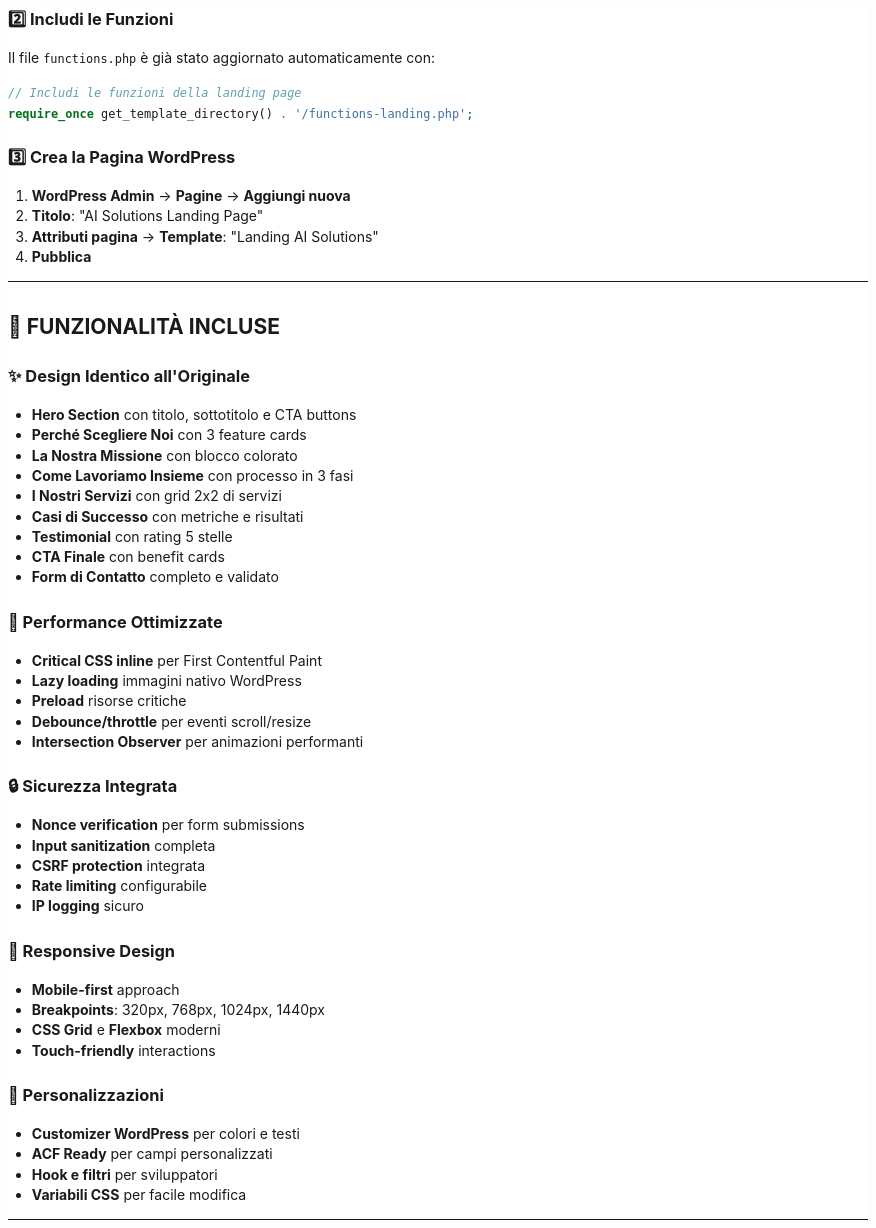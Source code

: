 ### 2️⃣ Includi le Funzioni
Il file `functions.php` è già stato aggiornato automaticamente con:
```php
// Includi le funzioni della landing page
require_once get_template_directory() . '/functions-landing.php';
```

### 3️⃣ Crea la Pagina WordPress
1. **WordPress Admin** → **Pagine** → **Aggiungi nuova**
2. **Titolo**: "AI Solutions Landing Page"
3. **Attributi pagina** → **Template**: "Landing AI Solutions"
4. **Pubblica**

---

## 🎯 FUNZIONALITÀ INCLUSE

### ✨ Design Identico all'Originale
- **Hero Section** con titolo, sottotitolo e CTA buttons
- **Perché Scegliere Noi** con 3 feature cards
- **La Nostra Missione** con blocco colorato
- **Come Lavoriamo Insieme** con processo in 3 fasi
- **I Nostri Servizi** con grid 2x2 di servizi
- **Casi di Successo** con metriche e risultati
- **Testimonial** con rating 5 stelle
- **CTA Finale** con benefit cards
- **Form di Contatto** completo e validato

### 🚀 Performance Ottimizzate
- **Critical CSS inline** per First Contentful Paint
- **Lazy loading** immagini nativo WordPress
- **Preload** risorse critiche
- **Debounce/throttle** per eventi scroll/resize
- **Intersection Observer** per animazioni performanti

### 🔒 Sicurezza Integrata
- **Nonce verification** per form submissions
- **Input sanitization** completa
- **CSRF protection** integrata
- **Rate limiting** configurabile
- **IP logging** sicuro

### 📱 Responsive Design
- **Mobile-first** approach
- **Breakpoints**: 320px, 768px, 1024px, 1440px
- **CSS Grid** e **Flexbox** moderni
- **Touch-friendly** interactions

### 🎨 Personalizzazioni
- **Customizer WordPress** per colori e testi
- **ACF Ready** per campi personalizzati
- **Hook e filtri** per sviluppatori
- **Variabili CSS** per facile modifica

---